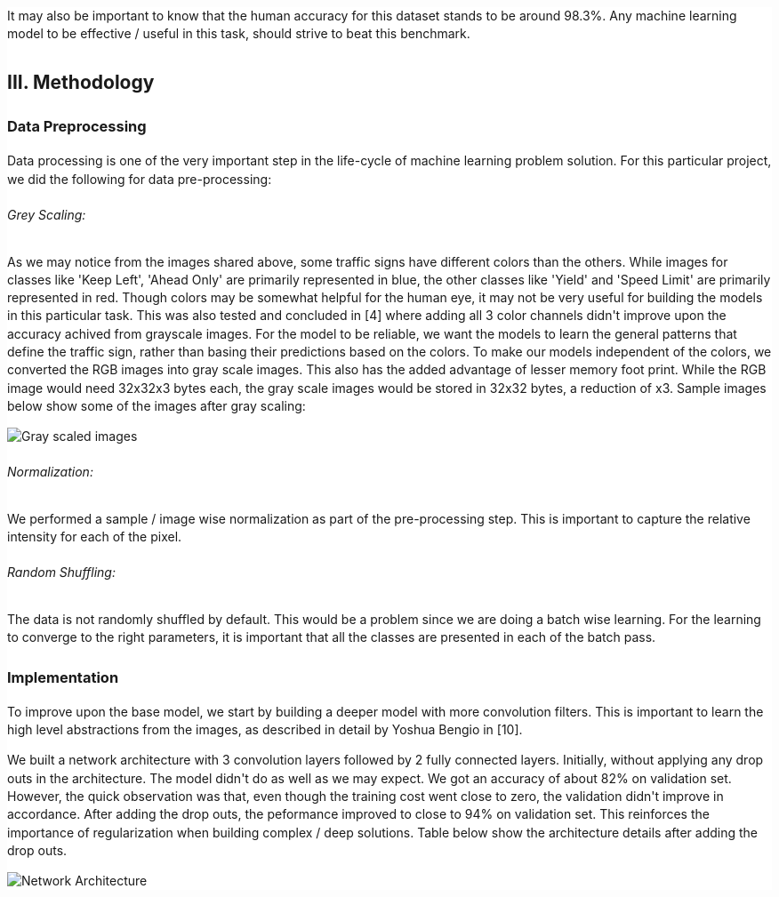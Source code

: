 It may also be important to know that the human accuracy for this dataset stands to be around 98.3%. Any machine learning model to be effective / useful in this task, should strive to beat this benchmark.

## III. Methodology

### Data Preprocessing

Data processing is one of the very important step in the life-cycle of machine learning problem solution. For this particular project, we did the following for data pre-processing:

###### Grey Scaling:

As we may notice from the images shared above, some traffic signs have different colors than the others. While images for classes like 'Keep Left', 'Ahead Only' are primarily represented in blue, the other classes like 'Yield' and 'Speed Limit' are primarily represented in red. Though colors may be somewhat helpful for the human eye, it may not be very useful for building the models in this particular task. This was also tested and concluded in [4] where adding all 3 color channels didn't improve upon the accuracy achived from grayscale images. For the model to be reliable, we want the models to learn the general patterns that define the traffic sign, rather than basing their predictions based on the colors. To make our models independent of the colors, we converted the RGB images into gray scale images. This also has the added advantage of lesser memory foot print. While the RGB image would need 32x32x3 bytes each, the gray scale images would be stored in 32x32 bytes, a reduction of x3. Sample images below show some of the images after gray scaling:

![Gray scaled images](images/grayscale.png)

###### Normalization:

We performed a sample / image wise normalization as part of the pre-processing step. This is important to capture the relative intensity for each of the pixel.

###### Random Shuffling:

The data is not randomly shuffled by default. This would be a problem since we are doing a batch wise learning. For the learning to converge to the right parameters, it is important that all the classes are presented in each of the batch pass.


### Implementation

To improve upon the base model, we start by building a deeper model with more convolution filters. This is important to learn the high level abstractions from the images, as described in detail by Yoshua Bengio in [10].

We built a network architecture with 3 convolution layers followed by 2 fully connected layers. Initially, without applying any drop outs in the architecture. The model didn't do as well as we may expect. We got an accuracy of about 82% on validation set. However, the quick observation was that, even though the training cost went close to zero, the validation didn't improve in accordance. After adding the drop outs, the peformance improved to close to 94% on validation set. This reinforces the importance of regularization when building complex / deep solutions. Table below show the architecture details after adding the drop outs.

![Network Architecture](images/architecture.png)
